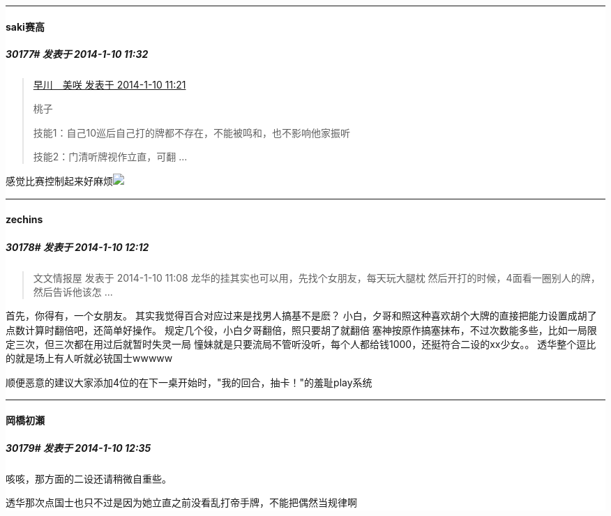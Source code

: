 





-----

####  saki赛高  
##### 30177#       发表于 2014-1-10 11:32



<blockquote><a href="httphttps://bbs.saraba1st.com/2b/forum.php?mod=redirect&amp;goto=findpost&amp;pid=24163986&amp;ptid=821720" target="_blank">早川　美咲 发表于 2014-1-10 11:21</a>

桃子

技能1：自己10巡后自己打的牌都不存在，不能被鸣和，也不影响他家振听

技能2：门清听牌视作立直，可翻 ...</blockquote>
感觉比赛控制起来好麻烦<img src="https://static.saraba1st.com/image/smiley/face/104.gif" referrerpolicy="no-referrer">







-----

####  zechins  
##### 30178#       发表于 2014-1-10 12:12



<blockquote>文文情报屋 发表于 2014-1-10 11:08 龙华的挂其实也可以用，先找个女朋友，每天玩大腿枕 然后开打的时候，4面看一圈别人的牌，然后告诉他该怎 ...</blockquote>
首先，你得有，一个女朋友。
其实我觉得百合对应过来是找男人搞基不是麽？
小白，夕哥和照这种喜欢胡个大牌的直接把能力设置成胡了点数计算时翻倍吧，还简单好操作。
规定几个役，小白夕哥翻倍，照只要胡了就翻倍
塞神按原作搞塞抹布，不过次数能多些，比如一局限定三次，但三次都在用过后就暂时失灵一局
憧妹就是只要流局不管听没听，每个人都给钱1000，还挺符合二设的xx少女。。
透华整个逗比的就是场上有人听就必铳国士wwwww

顺便恶意的建议大家添加4位的在下一桌开始时，"我的回合，抽卡！"的羞耻play系统







-----

####  岡橋初瀬  
##### 30179#       发表于 2014-1-10 12:35




咳咳，那方面的二设还请稍微自重些。

透华那次点国士也只不过是因为她立直之前没看乱打帝手牌，不能把偶然当规律啊
